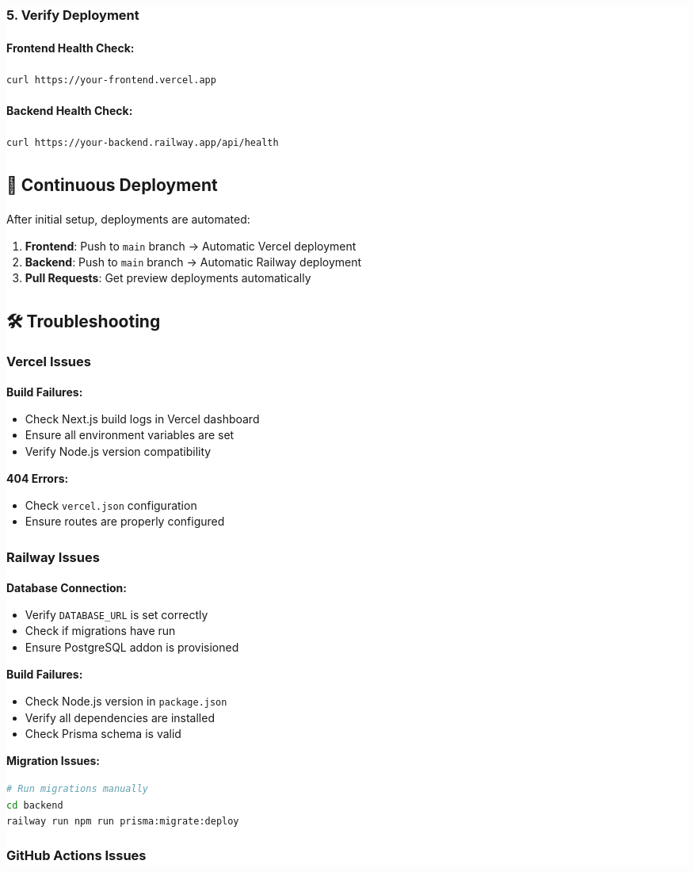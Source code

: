 ### 5. Verify Deployment

#### Frontend Health Check:
```bash
curl https://your-frontend.vercel.app
```

#### Backend Health Check:
```bash
curl https://your-backend.railway.app/api/health
```

## 🔄 Continuous Deployment

After initial setup, deployments are automated:

1. **Frontend**: Push to `main` branch → Automatic Vercel deployment
2. **Backend**: Push to `main` branch → Automatic Railway deployment
3. **Pull Requests**: Get preview deployments automatically

## 🛠️ Troubleshooting

### Vercel Issues

**Build Failures:**
- Check Next.js build logs in Vercel dashboard
- Ensure all environment variables are set
- Verify Node.js version compatibility

**404 Errors:**
- Check `vercel.json` configuration
- Ensure routes are properly configured

### Railway Issues

**Database Connection:**
- Verify `DATABASE_URL` is set correctly
- Check if migrations have run
- Ensure PostgreSQL addon is provisioned

**Build Failures:**
- Check Node.js version in `package.json`
- Verify all dependencies are installed
- Check Prisma schema is valid

**Migration Issues:**
```bash
# Run migrations manually
cd backend
railway run npm run prisma:migrate:deploy
```

### GitHub Actions Issues
